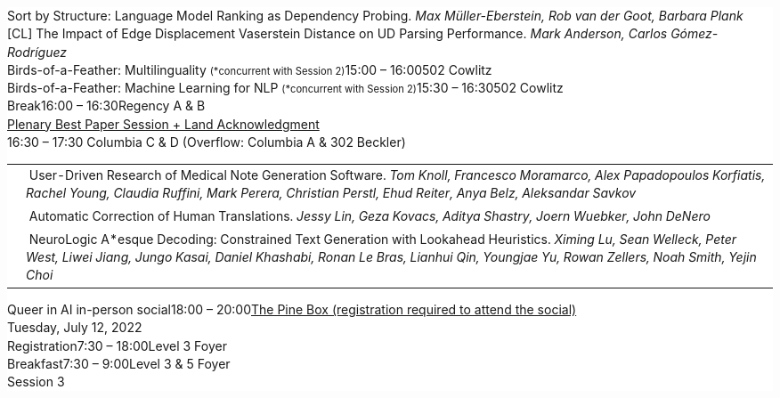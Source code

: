 <tr id="poster" poster-id="246"><td><span class="poster-title">Sort by Structure: Language Model Ranking as Dependency Probing. </span><em>Max Müller-Eberstein, Rob van der Goot, Barbara Plank</em>&nbsp;&nbsp;<i class="far fa-file-pdf paper-icon" data="https://aclanthology.org/2022.naacl-main.93" title="PDF"></i></td></tr>
<tr id="poster" poster-id="1-cl"><td><span class="poster-title">[CL] The Impact of Edge Displacement Vaserstein Distance on UD Parsing Performance. </span><em>Mark Anderson, Carlos Gómez-Rodríguez</em></td></tr>
</table>
</div>
</div>
</div>
<div class="session session-plenary"><span class="session-title">Birds-of-a-Feather: Multilinguality <span style="font-size:80%">(*concurrent with Session 2)</span></span><span class="session-time" title="Monday, July 11, 2022">15:00 &ndash; 16:00</span><span class="session-location">502 Cowlitz <i class="far fa-map icon-map"></i></span></div>
<div class="session session-plenary"><span class="session-title">Birds-of-a-Feather: Machine Learning for NLP <span style="font-size:80%">(*concurrent with Session 2)</span></span><span class="session-time" title="Monday, July 11, 2022">15:30 &ndash; 16:30</span><span class="session-location">502 Cowlitz <i class="far fa-map icon-map"></i></span></div>
<div class="session session-break session-plenary" id="session-break-8"><span class="session-title">Break</span><span class="session-time" title="Monday, July 11, 2022">16:00 &ndash; 16:30</span><span class="session-location">Regency A & B <i class="far fa-map icon-map"></i></span></div>
<div class="session session-plenary session-expandable session-papers-best">
<div class="expander-wrapper">
<div id="expander"></div><a href="#" class="session-title">Plenary Best Paper Session + Land Acknowledgment</a>
</div>
<span class="session-time" title="Monday, July 11, 2022">16:30 &ndash; 17:30</span>
<span class="session-location">Columbia C & D (Overflow: Columbia A & 302 Beckler) <i class="far fa-map icon-map"></i></span>
<div class="paper-session-details"><table class="paper-table">
<tr id="paper" paper-id="70-special"><td id="paper-time"></td><td><i class="fa fa-award" title="Paper Award"></i>&nbsp;<span class="paper-title">User-Driven Research of Medical Note Generation Software. </span><em>Tom Knoll, Francesco Moramarco, Alex Papadopoulos Korfiatis, Rachel Young, Claudia Ruffini, Mark Perera, Christian Perstl, Ehud Reiter, Anya Belz, Aleksandar Savkov</em>&nbsp;&nbsp;<i class="far fa-file-pdf paper-icon" data="https://aclanthology.org/2022.naacl-main.29" title="PDF"></i></td></tr>
<tr id="paper" paper-id="90-special"><td id="paper-time"></td><td><i class="fa fa-award" title="Paper Award"></i>&nbsp;<span class="paper-title">Automatic Correction of Human Translations. </span><em>Jessy Lin, Geza Kovacs, Aditya Shastry, Joern Wuebker, John DeNero</em>&nbsp;&nbsp;<i class="far fa-file-pdf paper-icon" data="https://aclanthology.org/2022.naacl-main.36" title="PDF"></i></td></tr>
<tr id="paper" paper-id="142"><td id="paper-time"></td><td><i class="fa fa-award" title="Paper Award"></i>&nbsp;<span class="paper-title">NeuroLogic A*esque Decoding: Constrained Text Generation with Lookahead Heuristics. </span><em>Ximing Lu, Sean Welleck, Peter West, Liwei Jiang, Jungo Kasai, Daniel Khashabi, Ronan Le Bras, Lianhui Qin, Youngjae Yu, Rowan Zellers, Noah Smith, Yejin Choi</em>&nbsp;&nbsp;<i class="far fa-file-pdf paper-icon" data="https://aclanthology.org/2022.naacl-main.57" title="PDF"></i></td></tr>
</table>
</div>
</div>
<div class="session session-plenary"><span class="session-title">Queer in AI in-person social</span><span class="session-time" title="Monday, July 11, 2022">18:00 &ndash; 20:00</span><span class="session-location"><a href='https://docs.google.com/forms/d/e/1FAIpQLSfZlKVb9VbCS2Gppn1wEZWvfY0Si4e2BFJMPB7z8VmRFJse9w/viewform'>The Pine Box (registration required to attend the social)</a></span></div>
<div class="day" id="day-4">Tuesday, July 12, 2022</div>
<div class="session session-break session-plenary" id="session-break-9"><span class="session-title">Registration</span><span class="session-time" title="Tuesday, July 12, 2022">7:30 &ndash; 18:00</span><span class="session-location">Level 3 Foyer <i class="far fa-map icon-map"></i></span></div>
<div class="session session-break session-plenary" id="session-break-10"><span class="session-title">Breakfast</span><span class="session-time" title="Tuesday, July 12, 2022">7:30 &ndash; 9:00</span><span class="session-location">Level 3 & 5 Foyer <i class="far fa-map icon-map"></i></span></div>
<div class="session-box" id="session-box-3">
<div class="session-header" id="session-header-3">Session 3</div>
<div class="session session-expandable session-papers" id="session-3a">